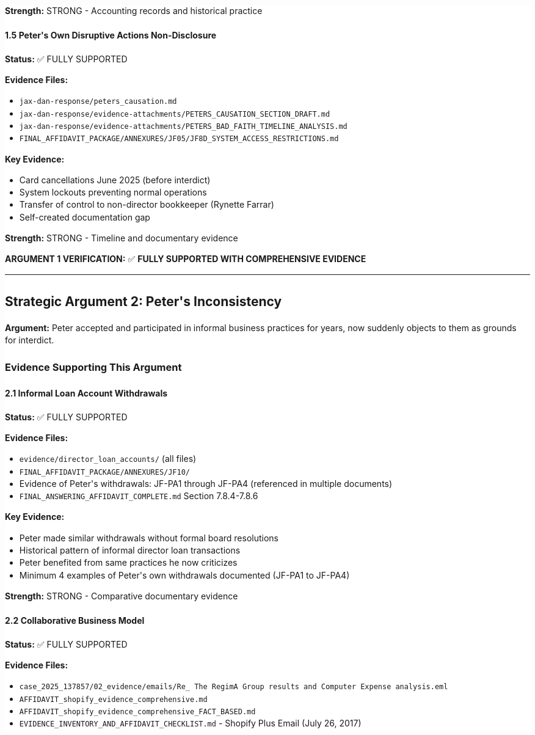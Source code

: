 **Strength:** STRONG - Accounting records and historical practice

#### 1.5 Peter's Own Disruptive Actions Non-Disclosure
**Status:** ✅ FULLY SUPPORTED

**Evidence Files:**
- `jax-dan-response/peters_causation.md`
- `jax-dan-response/evidence-attachments/PETERS_CAUSATION_SECTION_DRAFT.md`
- `jax-dan-response/evidence-attachments/PETERS_BAD_FAITH_TIMELINE_ANALYSIS.md`
- `FINAL_AFFIDAVIT_PACKAGE/ANNEXURES/JF05/JF8D_SYSTEM_ACCESS_RESTRICTIONS.md`

**Key Evidence:**
- Card cancellations June 2025 (before interdict)
- System lockouts preventing normal operations
- Transfer of control to non-director bookkeeper (Rynette Farrar)
- Self-created documentation gap

**Strength:** STRONG - Timeline and documentary evidence

**ARGUMENT 1 VERIFICATION:** ✅ **FULLY SUPPORTED WITH COMPREHENSIVE EVIDENCE**

---

## Strategic Argument 2: Peter's Inconsistency

**Argument:** Peter accepted and participated in informal business practices for years, now suddenly objects to them as grounds for interdict.

### Evidence Supporting This Argument

#### 2.1 Informal Loan Account Withdrawals
**Status:** ✅ FULLY SUPPORTED

**Evidence Files:**
- `evidence/director_loan_accounts/` (all files)
- `FINAL_AFFIDAVIT_PACKAGE/ANNEXURES/JF10/`
- Evidence of Peter's withdrawals: JF-PA1 through JF-PA4 (referenced in multiple documents)
- `FINAL_ANSWERING_AFFIDAVIT_COMPLETE.md` Section 7.8.4-7.8.6

**Key Evidence:**
- Peter made similar withdrawals without formal board resolutions
- Historical pattern of informal director loan transactions
- Peter benefited from same practices he now criticizes
- Minimum 4 examples of Peter's own withdrawals documented (JF-PA1 to JF-PA4)

**Strength:** STRONG - Comparative documentary evidence

#### 2.2 Collaborative Business Model
**Status:** ✅ FULLY SUPPORTED

**Evidence Files:**
- `case_2025_137857/02_evidence/emails/Re_ The RegimA Group results and Computer Expense analysis.eml`
- `AFFIDAVIT_shopify_evidence_comprehensive.md`
- `AFFIDAVIT_shopify_evidence_comprehensive_FACT_BASED.md`
- `EVIDENCE_INVENTORY_AND_AFFIDAVIT_CHECKLIST.md` - Shopify Plus Email (July 26, 2017)
